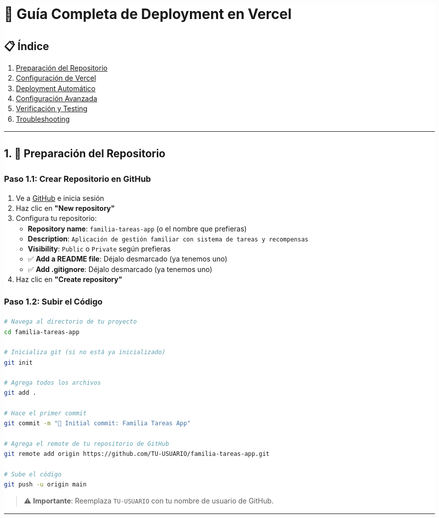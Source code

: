 # 🚀 Guía Completa de Deployment en Vercel

## 📋 Índice
1. [Preparación del Repositorio](#1-preparación-del-repositorio)
2. [Configuración de Vercel](#2-configuración-de-vercel)
3. [Deployment Automático](#3-deployment-automático)
4. [Configuración Avanzada](#4-configuración-avanzada)
5. [Verificación y Testing](#5-verificación-y-testing)
6. [Troubleshooting](#6-troubleshooting)

---

## 1. 📁 Preparación del Repositorio

### Paso 1.1: Crear Repositorio en GitHub
1. Ve a [GitHub](https://github.com) e inicia sesión
2. Haz clic en **"New repository"**
3. Configura tu repositorio:
   - **Repository name**: `familia-tareas-app` (o el nombre que prefieras)
   - **Description**: `Aplicación de gestión familiar con sistema de tareas y recompensas`
   - **Visibility**: `Public` o `Private` según prefieras
   - ✅ **Add a README file**: Déjalo desmarcado (ya tenemos uno)
   - ✅ **Add .gitignore**: Déjalo desmarcado (ya tenemos uno)
4. Haz clic en **"Create repository"**

### Paso 1.2: Subir el Código
```bash
# Navega al directorio de tu proyecto
cd familia-tareas-app

# Inicializa git (si no está ya inicializado)
git init

# Agrega todos los archivos
git add .

# Hace el primer commit
git commit -m "🎉 Initial commit: Familia Tareas App"

# Agrega el remote de tu repositorio de GitHub
git remote add origin https://github.com/TU-USUARIO/familia-tareas-app.git

# Sube el código
git push -u origin main
```

> ⚠️ **Importante**: Reemplaza `TU-USUARIO` con tu nombre de usuario de GitHub.

---
